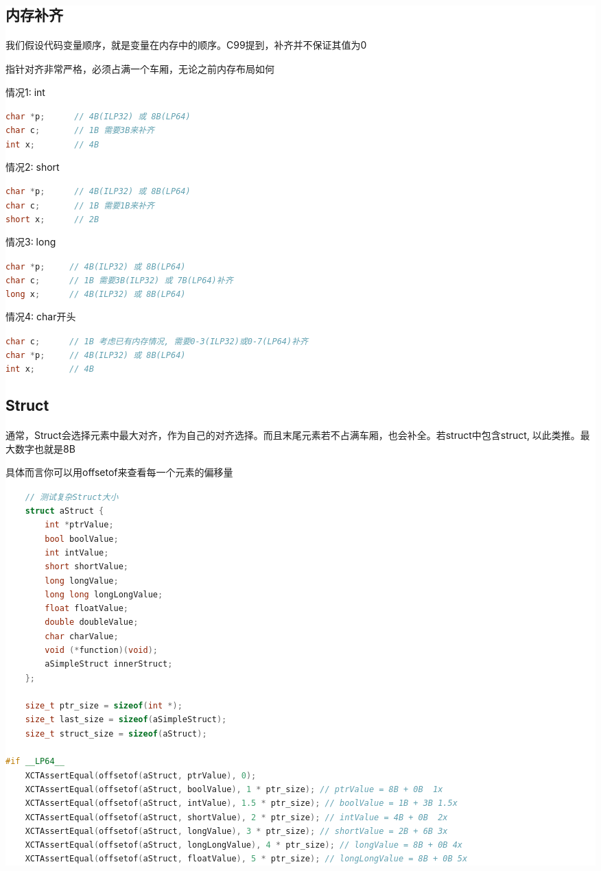 ## 内存补齐

我们假设代码变量顺序，就是变量在内存中的顺序。C99提到，补齐并不保证其值为0

指针对齐非常严格，必须占满一个车厢，无论之前内存布局如何

情况1: int
```c++
char *p;      // 4B(ILP32) 或 8B(LP64)
char c;       // 1B 需要3B来补齐
int x;        // 4B
```

情况2: short
```c++
char *p;      // 4B(ILP32) 或 8B(LP64)
char c;       // 1B 需要1B来补齐
short x;      // 2B
```

情况3: long
```c++
char *p;     // 4B(ILP32) 或 8B(LP64)
char c;      // 1B 需要3B(ILP32) 或 7B(LP64)补齐
long x;      // 4B(ILP32) 或 8B(LP64)
```

情况4: char开头
```c++
char c;      // 1B 考虑已有内存情况, 需要0-3(ILP32)或0-7(LP64)补齐
char *p;     // 4B(ILP32) 或 8B(LP64)
int x;       // 4B
```

## Struct

通常，Struct会选择元素中最大对齐，作为自己的对齐选择。而且末尾元素若不占满车厢，也会补全。若struct中包含struct, 以此类推。最大数字也就是8B

具体而言你可以用offsetof来查看每一个元素的偏移量

```c++
    // 测试复杂Struct大小
    struct aStruct {
        int *ptrValue;
        bool boolValue;
        int intValue;
        short shortValue;
        long longValue;
        long long longLongValue;
        float floatValue;
        double doubleValue;
        char charValue;
        void (*function)(void);
        aSimpleStruct innerStruct;
    };

    size_t ptr_size = sizeof(int *);
    size_t last_size = sizeof(aSimpleStruct);
    size_t struct_size = sizeof(aStruct);

#if __LP64__
    XCTAssertEqual(offsetof(aStruct, ptrValue), 0);
    XCTAssertEqual(offsetof(aStruct, boolValue), 1 * ptr_size); // ptrValue = 8B + 0B  1x
    XCTAssertEqual(offsetof(aStruct, intValue), 1.5 * ptr_size); // boolValue = 1B + 3B 1.5x
    XCTAssertEqual(offsetof(aStruct, shortValue), 2 * ptr_size); // intValue = 4B + 0B  2x
    XCTAssertEqual(offsetof(aStruct, longValue), 3 * ptr_size); // shortValue = 2B + 6B 3x
    XCTAssertEqual(offsetof(aStruct, longLongValue), 4 * ptr_size); // longValue = 8B + 0B 4x
    XCTAssertEqual(offsetof(aStruct, floatValue), 5 * ptr_size); // longLongValue = 8B + 0B 5x
```